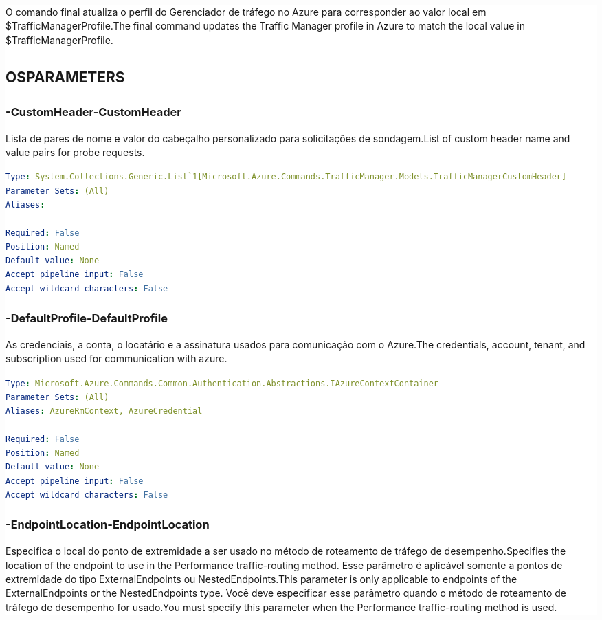 <span data-ttu-id="cfea1-118">O comando final atualiza o perfil do Gerenciador de tráfego no Azure para corresponder ao valor local em $TrafficManagerProfile.</span><span class="sxs-lookup"><span data-stu-id="cfea1-118">The final command updates the Traffic Manager profile in Azure to match the local value in $TrafficManagerProfile.</span></span>

## <span data-ttu-id="cfea1-119">OS</span><span class="sxs-lookup"><span data-stu-id="cfea1-119">PARAMETERS</span></span>

### <span data-ttu-id="cfea1-120">-CustomHeader</span><span class="sxs-lookup"><span data-stu-id="cfea1-120">-CustomHeader</span></span>
<span data-ttu-id="cfea1-121">Lista de pares de nome e valor do cabeçalho personalizado para solicitações de sondagem.</span><span class="sxs-lookup"><span data-stu-id="cfea1-121">List of custom header name and value pairs for probe requests.</span></span>

```yaml
Type: System.Collections.Generic.List`1[Microsoft.Azure.Commands.TrafficManager.Models.TrafficManagerCustomHeader]
Parameter Sets: (All)
Aliases:

Required: False
Position: Named
Default value: None
Accept pipeline input: False
Accept wildcard characters: False
```

### <span data-ttu-id="cfea1-122">-DefaultProfile</span><span class="sxs-lookup"><span data-stu-id="cfea1-122">-DefaultProfile</span></span>
<span data-ttu-id="cfea1-123">As credenciais, a conta, o locatário e a assinatura usados para comunicação com o Azure.</span><span class="sxs-lookup"><span data-stu-id="cfea1-123">The credentials, account, tenant, and subscription used for communication with azure.</span></span>

```yaml
Type: Microsoft.Azure.Commands.Common.Authentication.Abstractions.IAzureContextContainer
Parameter Sets: (All)
Aliases: AzureRmContext, AzureCredential

Required: False
Position: Named
Default value: None
Accept pipeline input: False
Accept wildcard characters: False
```

### <span data-ttu-id="cfea1-124">-EndpointLocation</span><span class="sxs-lookup"><span data-stu-id="cfea1-124">-EndpointLocation</span></span>
<span data-ttu-id="cfea1-125">Especifica o local do ponto de extremidade a ser usado no método de roteamento de tráfego de desempenho.</span><span class="sxs-lookup"><span data-stu-id="cfea1-125">Specifies the location of the endpoint to use in the Performance traffic-routing method.</span></span>
<span data-ttu-id="cfea1-126">Esse parâmetro é aplicável somente a pontos de extremidade do tipo ExternalEndpoints ou NestedEndpoints.</span><span class="sxs-lookup"><span data-stu-id="cfea1-126">This parameter is only applicable to endpoints of the ExternalEndpoints or the NestedEndpoints type.</span></span>
<span data-ttu-id="cfea1-127">Você deve especificar esse parâmetro quando o método de roteamento de tráfego de desempenho for usado.</span><span class="sxs-lookup"><span data-stu-id="cfea1-127">You must specify this parameter when the Performance traffic-routing method is used.</span></span>
